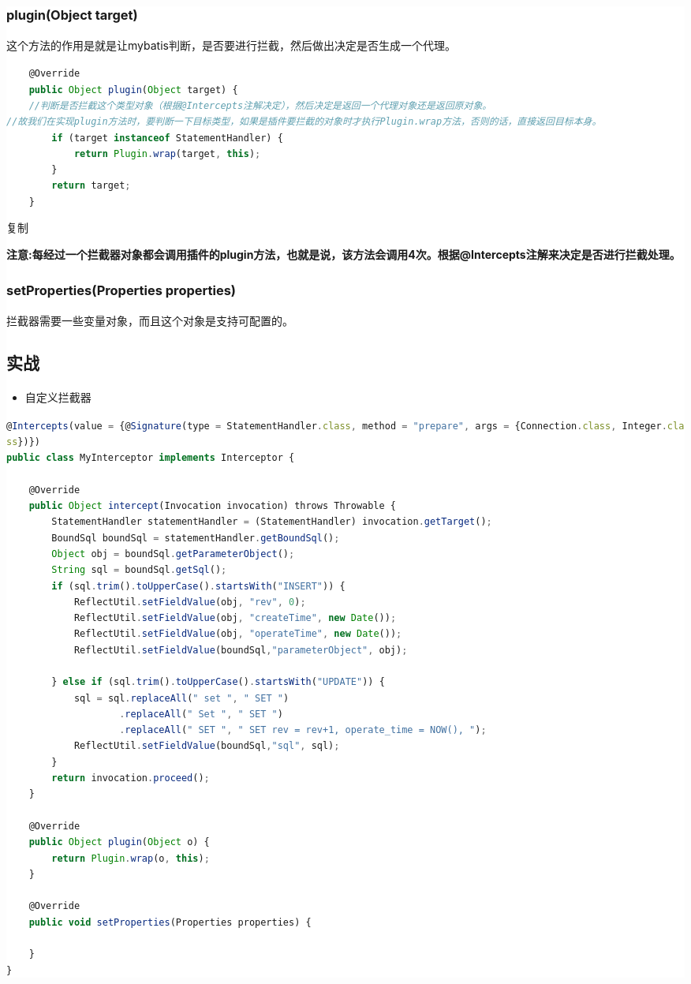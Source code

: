 ### plugin(Object target)

这个方法的作用是就是让mybatis判断，是否要进行拦截，然后做出决定是否生成一个代理。

```javascript
    @Override
    public Object plugin(Object target) {
    //判断是否拦截这个类型对象（根据@Intercepts注解决定），然后决定是返回一个代理对象还是返回原对象。
//故我们在实现plugin方法时，要判断一下目标类型，如果是插件要拦截的对象时才执行Plugin.wrap方法，否则的话，直接返回目标本身。
        if (target instanceof StatementHandler) {
            return Plugin.wrap(target, this);
        }
        return target;
    }
```

复制

**注意:每经过一个拦截器对象都会调用插件的plugin方法，也就是说，该方法会调用4次。根据@Intercepts注解来决定是否进行拦截处理。**

### setProperties(Properties properties)

拦截器需要一些变量对象，而且这个对象是支持可配置的。

## 实战

- 自定义拦截器

```javascript
@Intercepts(value = {@Signature(type = StatementHandler.class, method = "prepare", args = {Connection.class, Integer.class})})
public class MyInterceptor implements Interceptor {

    @Override
    public Object intercept(Invocation invocation) throws Throwable {
        StatementHandler statementHandler = (StatementHandler) invocation.getTarget();
        BoundSql boundSql = statementHandler.getBoundSql();
        Object obj = boundSql.getParameterObject();
        String sql = boundSql.getSql();
        if (sql.trim().toUpperCase().startsWith("INSERT")) {
            ReflectUtil.setFieldValue(obj, "rev", 0);
            ReflectUtil.setFieldValue(obj, "createTime", new Date());
            ReflectUtil.setFieldValue(obj, "operateTime", new Date());
            ReflectUtil.setFieldValue(boundSql,"parameterObject", obj);

        } else if (sql.trim().toUpperCase().startsWith("UPDATE")) {
            sql = sql.replaceAll(" set ", " SET ")
                    .replaceAll(" Set ", " SET ")
                    .replaceAll(" SET ", " SET rev = rev+1, operate_time = NOW(), ");
            ReflectUtil.setFieldValue(boundSql,"sql", sql);
        }
        return invocation.proceed();
    }

    @Override
    public Object plugin(Object o) {
        return Plugin.wrap(o, this);
    }

    @Override
    public void setProperties(Properties properties) {

    }
}
```
